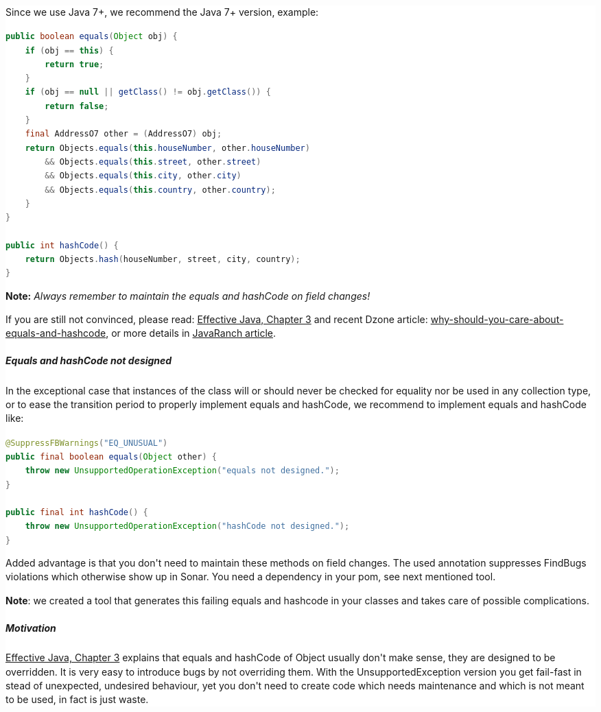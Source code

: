 Since we use Java 7+, we recommend the Java 7+ version, example:
````java
public boolean equals(Object obj) {  
    if (obj == this) {  
        return true;  
    }  
    if (obj == null || getClass() != obj.getClass()) {  
        return false;  
    }  
    final AddressO7 other = (AddressO7) obj;  
    return Objects.equals(this.houseNumber, other.houseNumber)  
        && Objects.equals(this.street, other.street)  
        && Objects.equals(this.city, other.city)  
        && Objects.equals(this.country, other.country);  
    }  
}  
  
public int hashCode() {  
    return Objects.hash(houseNumber, street, city, country);  
}
````
**Note:** _Always remember to maintain the equals and hashCode on field changes!_

If you are still not convinced, please read: [Effective Java, Chapter 3](http://www.slideshare.net/ibrahimkurce/effective-java-chapter-3-methods-common-to-all-objects) and recent Dzone article: [why-should-you-care-about-equals-and-hashcode](https://dzone.com/articles/why-should-you-care-about-equals-and-hashcode), or more details in [JavaRanch article](http://www.javaranch.com/journal/2002/10/equalhash.html).

##### Equals and hashCode not designed

In the exceptional case that instances of the class will or should never be checked for equality nor be used in any collection type, or to ease the transition period to properly implement equals and hashCode, we recommend to implement equals and hashCode like:
````java
@SuppressFBWarnings("EQ_UNUSUAL")  
public final boolean equals(Object other) {  
    throw new UnsupportedOperationException("equals not designed.");  
}  
  
public final int hashCode() {  
    throw new UnsupportedOperationException("hashCode not designed.");  
}
````
Added advantage is that you don't need to maintain these methods on field changes. The used annotation suppresses FindBugs violations which otherwise show up in Sonar. You need a dependency in your pom, see next mentioned tool.

**Note**: we created a tool that generates this failing equals and hashcode in your classes and takes care of possible complications.

##### Motivation

[Effective Java, Chapter 3](http://www.slideshare.net/ibrahimkurce/effective-java-chapter-3-methods-common-to-all-objects) explains that equals and hashCode of Object usually don't make sense, they are designed to be overridden. It is very easy to introduce bugs by not overriding them. With the UnsupportedException version you get fail-fast in stead of unexpected, undesired behaviour, yet you don't need to create code which needs maintenance and which is not meant to be used, in fact is just waste.
